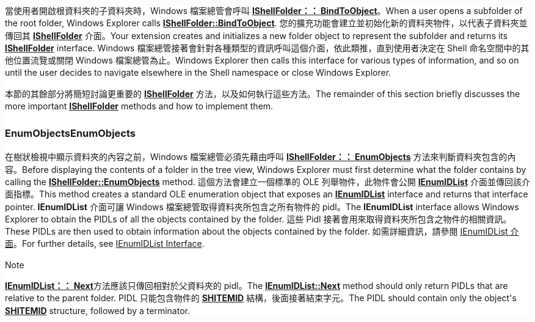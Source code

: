 <span data-ttu-id="a8577-350">當使用者開啟根資料夾的子資料夾時，Windows 檔案總管會呼叫 [**IShellFolder：： BindToObject**](/windows/desktop/api/shobjidl_core/nf-shobjidl_core-ishellfolder-bindtoobject)。</span><span class="sxs-lookup"><span data-stu-id="a8577-350">When a user opens a subfolder of the root folder, Windows Explorer calls [**IShellFolder::BindToObject**](/windows/desktop/api/shobjidl_core/nf-shobjidl_core-ishellfolder-bindtoobject).</span></span> <span data-ttu-id="a8577-351">您的擴充功能會建立並初始化新的資料夾物件，以代表子資料夾並傳回其 [**IShellFolder**](/windows/win32/api/shobjidl_core/nn-shobjidl_core-ishellfolder) 介面。</span><span class="sxs-lookup"><span data-stu-id="a8577-351">Your extension creates and initializes a new folder object to represent the subfolder and returns its [**IShellFolder**](/windows/win32/api/shobjidl_core/nn-shobjidl_core-ishellfolder) interface.</span></span> <span data-ttu-id="a8577-352">Windows 檔案總管接著會針對各種類型的資訊呼叫這個介面，依此類推，直到使用者決定在 Shell 命名空間中的其他位置流覽或關閉 Windows 檔案總管為止。</span><span class="sxs-lookup"><span data-stu-id="a8577-352">Windows Explorer then calls this interface for various types of information, and so on until the user decides to navigate elsewhere in the Shell namespace or close Windows Explorer.</span></span>

<span data-ttu-id="a8577-353">本節的其餘部分將簡短討論更重要的 [**IShellFolder**](/windows/win32/api/shobjidl_core/nn-shobjidl_core-ishellfolder) 方法，以及如何執行這些方法。</span><span class="sxs-lookup"><span data-stu-id="a8577-353">The remainder of this section briefly discusses the more important [**IShellFolder**](/windows/win32/api/shobjidl_core/nn-shobjidl_core-ishellfolder) methods and how to implement them.</span></span>

### <a name="enumobjects"></a><span data-ttu-id="a8577-354">EnumObjects</span><span class="sxs-lookup"><span data-stu-id="a8577-354">EnumObjects</span></span>

<span data-ttu-id="a8577-355">在樹狀檢視中顯示資料夾的內容之前，Windows 檔案總管必須先藉由呼叫 [**IShellFolder：： EnumObjects**](/windows/desktop/api/shobjidl_core/nf-shobjidl_core-ishellfolder-enumobjects) 方法來判斷資料夾包含的內容。</span><span class="sxs-lookup"><span data-stu-id="a8577-355">Before displaying the contents of a folder in the tree view, Windows Explorer must first determine what the folder contains by calling the [**IShellFolder::EnumObjects**](/windows/desktop/api/shobjidl_core/nf-shobjidl_core-ishellfolder-enumobjects) method.</span></span> <span data-ttu-id="a8577-356">這個方法會建立一個標準的 OLE 列舉物件，此物件會公開 [**IEnumIDList**](/windows/desktop/api/shobjidl_core/nn-shobjidl_core-ienumidlist) 介面並傳回該介面指標。</span><span class="sxs-lookup"><span data-stu-id="a8577-356">This method creates a standard OLE enumeration object that exposes an [**IEnumIDList**](/windows/desktop/api/shobjidl_core/nn-shobjidl_core-ienumidlist) interface and returns that interface pointer.</span></span> <span data-ttu-id="a8577-357">**IEnumIDList** 介面可讓 Windows 檔案總管取得資料夾所包含之所有物件的 pidl。</span><span class="sxs-lookup"><span data-stu-id="a8577-357">The **IEnumIDList** interface allows Windows Explorer to obtain the PIDLs of all the objects contained by the folder.</span></span> <span data-ttu-id="a8577-358">這些 Pidl 接著會用來取得資料夾所包含之物件的相關資訊。</span><span class="sxs-lookup"><span data-stu-id="a8577-358">These PIDLs are then used to obtain information about the objects contained by the folder.</span></span> <span data-ttu-id="a8577-359">如需詳細資訊，請參閱 [IEnumIDList 介面](#ienumidlist-interface)。</span><span class="sxs-lookup"><span data-stu-id="a8577-359">For further details, see [IEnumIDList Interface](#ienumidlist-interface).</span></span>

> [!Note]  
> <span data-ttu-id="a8577-360">[**IEnumIDList：： Next**](/windows/desktop/api/shobjidl_core/nf-shobjidl_core-ienumidlist-next)方法應該只傳回相對於父資料夾的 pidl。</span><span class="sxs-lookup"><span data-stu-id="a8577-360">The [**IEnumIDList::Next**](/windows/desktop/api/shobjidl_core/nf-shobjidl_core-ienumidlist-next) method should only return PIDLs that are relative to the parent folder.</span></span> <span data-ttu-id="a8577-361">PIDL 只能包含物件的 [**SHITEMID**](/windows/desktop/api/Shtypes/ns-shtypes-shitemid) 結構，後面接著結束字元。</span><span class="sxs-lookup"><span data-stu-id="a8577-361">The PIDL should contain only the object's [**SHITEMID**](/windows/desktop/api/Shtypes/ns-shtypes-shitemid) structure, followed by a terminator.</span></span>

 